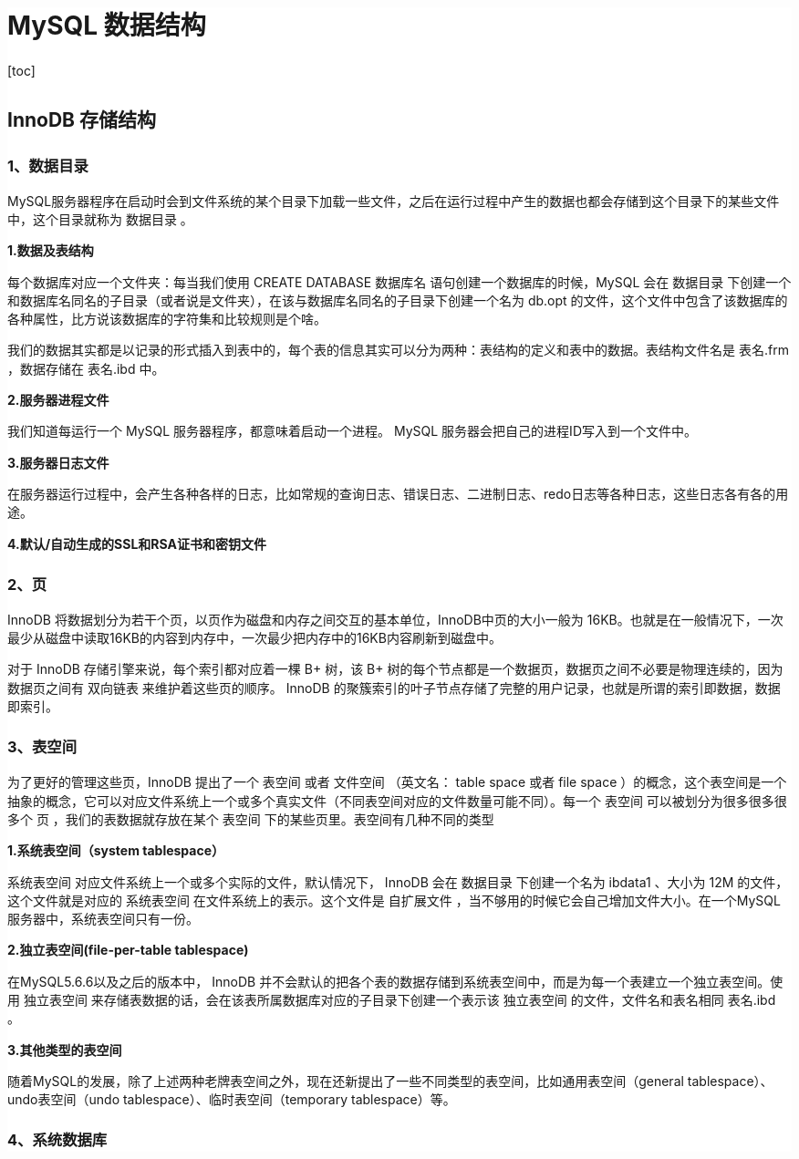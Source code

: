 # MySQL 数据结构

[toc]

## InnoDB 存储结构

### 1、数据目录

MySQL服务器程序在启动时会到文件系统的某个目录下加载一些文件，之后在运行过程中产生的数据也都会存储到这个目录下的某些文件中，这个目录就称为 数据目录 。

**1.数据及表结构**

每个数据库对应一个文件夹：每当我们使用 CREATE DATABASE 数据库名 语句创建一个数据库的时候，MySQL 会在 数据目录 下创建一个和数据库名同名的子目录（或者说是文件夹），在该与数据库名同名的子目录下创建一个名为 db.opt 的文件，这个文件中包含了该数据库的各种属性，比方说该数据库的字符集和比较规则是个啥。

我们的数据其实都是以记录的形式插入到表中的，每个表的信息其实可以分为两种：表结构的定义和表中的数据。表结构文件名是 表名.frm ，数据存储在 表名.ibd 中。

**2.服务器进程文件**

我们知道每运行一个 MySQL 服务器程序，都意味着启动一个进程。 MySQL 服务器会把自己的进程ID写入到一个文件中。

**3.服务器日志文件**

在服务器运行过程中，会产生各种各样的日志，比如常规的查询日志、错误日志、二进制日志、redo日志等各种日志，这些日志各有各的用途。

**4.默认/自动生成的SSL和RSA证书和密钥文件**

### 2、页

InnoDB 将数据划分为若干个页，以页作为磁盘和内存之间交互的基本单位，InnoDB中页的大小一般为 16KB。也就是在一般情况下，一次最少从磁盘中读取16KB的内容到内存中，一次最少把内存中的16KB内容刷新到磁盘中。

对于 InnoDB 存储引擎来说，每个索引都对应着一棵 B+ 树，该 B+ 树的每个节点都是一个数据页，数据页之间不必要是物理连续的，因为数据页之间有 双向链表 来维护着这些页的顺序。 InnoDB 的聚簇索引的叶子节点存储了完整的用户记录，也就是所谓的索引即数据，数据即索引。

### 3、表空间

为了更好的管理这些页，InnoDB 提出了一个 表空间 或者 文件空间 （英文名： table space 或者 file space ）的概念，这个表空间是一个抽象的概念，它可以对应文件系统上一个或多个真实文件（不同表空间对应的文件数量可能不同）。每一个 表空间 可以被划分为很多很多很多个 页 ，我们的表数据就存放在某个 表空间 下的某些页里。表空间有几种不同的类型

**1.系统表空间（system tablespace）**

 系统表空间 对应文件系统上一个或多个实际的文件，默认情况下， InnoDB 会在 数据目录 下创建一个名为 ibdata1 、大小为 12M 的文件，这个文件就是对应的 系统表空间 在文件系统上的表示。这个文件是 自扩展文件 ，当不够用的时候它会自己增加文件大小。在一个MySQL服务器中，系统表空间只有一份。

**2.独立表空间(file-per-table tablespace)**

在MySQL5.6.6以及之后的版本中， InnoDB 并不会默认的把各个表的数据存储到系统表空间中，而是为每一个表建立一个独立表空间。使用 独立表空间 来存储表数据的话，会在该表所属数据库对应的子目录下创建一个表示该 独立表空间 的文件，文件名和表名相同 表名.ibd 。

**3.其他类型的表空间**

随着MySQL的发展，除了上述两种老牌表空间之外，现在还新提出了一些不同类型的表空间，比如通用表空间（general tablespace）、undo表空间（undo tablespace）、临时表空间（temporary tablespace）等。

### 4、系统数据库
